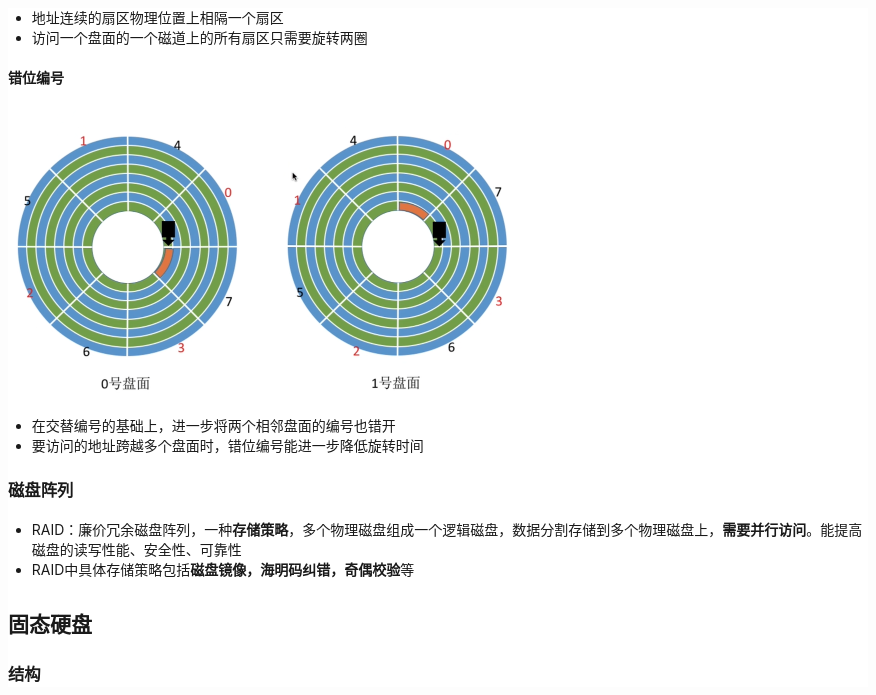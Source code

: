 - 地址连续的扇区物理位置上相隔一个扇区
- 访问一个盘面的一个磁道上的所有扇区只需要旋转两圈

#### 错位编号

<img src="../操作系统原理/image-20230817114327737.png" alt="image-20230817114327737" style="zoom:50%;" />

- 在交替编号的基础上，进一步将两个相邻盘面的编号也错开
- 要访问的地址跨越多个盘面时，错位编号能进一步降低旋转时间

### 磁盘阵列

- RAID：廉价冗余磁盘阵列，一种**存储策略**，多个物理磁盘组成一个逻辑磁盘，数据分割存储到多个物理磁盘上，**需要并行访问**。能提高磁盘的读写性能、安全性、可靠性
- RAID中具体存储策略包括**磁盘镜像，海明码纠错，奇偶校验**等

## 固态硬盘

### 结构
